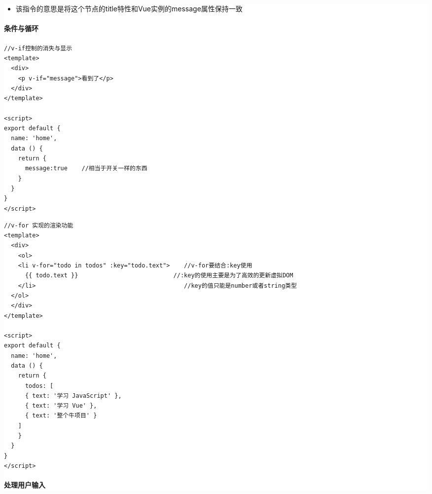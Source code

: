 * 该指令的意思是将这个节点的title特性和Vue实例的message属性保持一致

#### 条件与循环

```
//v-if控制的消失与显示
<template>
  <div>
    <p v-if="message">看到了</p>
  </div>
</template>

<script>
export default {
  name: 'home',
  data () {
    return {
      message:true    //相当于开关一样的东西
    }
  }
}
</script>
```

```
//v-for 实现的渲染功能
<template>
  <div>
    <ol>
    <li v-for="todo in todos" :key="todo.text">    //v-for要结合:key使用
      {{ todo.text }}                           //:key的使用主要是为了高效的更新虚拟DOM
    </li>                                          //key的值只能是number或者string类型
  </ol>
  </div>
</template>

<script>
export default {
  name: 'home',
  data () {
    return {
      todos: [
      { text: '学习 JavaScript' },
      { text: '学习 Vue' },
      { text: '整个牛项目' }
    ]
    }
  }
}
</script>
```

#### 处理用户输入
